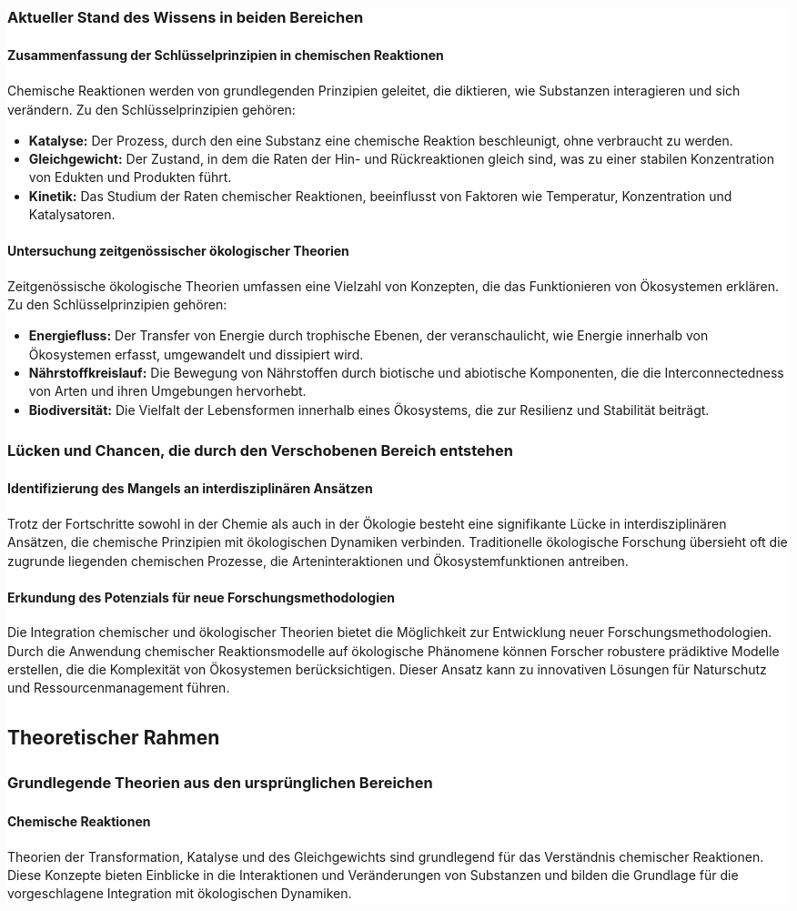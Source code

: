 ### Aktueller Stand des Wissens in beiden Bereichen

#### Zusammenfassung der Schlüsselprinzipien in chemischen Reaktionen

Chemische Reaktionen werden von grundlegenden Prinzipien geleitet, die diktieren, wie Substanzen interagieren und sich verändern. Zu den Schlüsselprinzipien gehören:
- **Katalyse:** Der Prozess, durch den eine Substanz eine chemische Reaktion beschleunigt, ohne verbraucht zu werden.
- **Gleichgewicht:** Der Zustand, in dem die Raten der Hin- und Rückreaktionen gleich sind, was zu einer stabilen Konzentration von Edukten und Produkten führt.
- **Kinetik:** Das Studium der Raten chemischer Reaktionen, beeinflusst von Faktoren wie Temperatur, Konzentration und Katalysatoren.

#### Untersuchung zeitgenössischer ökologischer Theorien

Zeitgenössische ökologische Theorien umfassen eine Vielzahl von Konzepten, die das Funktionieren von Ökosystemen erklären. Zu den Schlüsselprinzipien gehören:
- **Energiefluss:** Der Transfer von Energie durch trophische Ebenen, der veranschaulicht, wie Energie innerhalb von Ökosystemen erfasst, umgewandelt und dissipiert wird.
- **Nährstoffkreislauf:** Die Bewegung von Nährstoffen durch biotische und abiotische Komponenten, die die Interconnectedness von Arten und ihren Umgebungen hervorhebt.
- **Biodiversität:** Die Vielfalt der Lebensformen innerhalb eines Ökosystems, die zur Resilienz und Stabilität beiträgt.

### Lücken und Chancen, die durch den Verschobenen Bereich entstehen

#### Identifizierung des Mangels an interdisziplinären Ansätzen

Trotz der Fortschritte sowohl in der Chemie als auch in der Ökologie besteht eine signifikante Lücke in interdisziplinären Ansätzen, die chemische Prinzipien mit ökologischen Dynamiken verbinden. Traditionelle ökologische Forschung übersieht oft die zugrunde liegenden chemischen Prozesse, die Arteninteraktionen und Ökosystemfunktionen antreiben.

#### Erkundung des Potenzials für neue Forschungsmethodologien

Die Integration chemischer und ökologischer Theorien bietet die Möglichkeit zur Entwicklung neuer Forschungsmethodologien. Durch die Anwendung chemischer Reaktionsmodelle auf ökologische Phänomene können Forscher robustere prädiktive Modelle erstellen, die die Komplexität von Ökosystemen berücksichtigen. Dieser Ansatz kann zu innovativen Lösungen für Naturschutz und Ressourcenmanagement führen.

## Theoretischer Rahmen

### Grundlegende Theorien aus den ursprünglichen Bereichen

#### Chemische Reaktionen

Theorien der Transformation, Katalyse und des Gleichgewichts sind grundlegend für das Verständnis chemischer Reaktionen. Diese Konzepte bieten Einblicke in die Interaktionen und Veränderungen von Substanzen und bilden die Grundlage für die vorgeschlagene Integration mit ökologischen Dynamiken.
